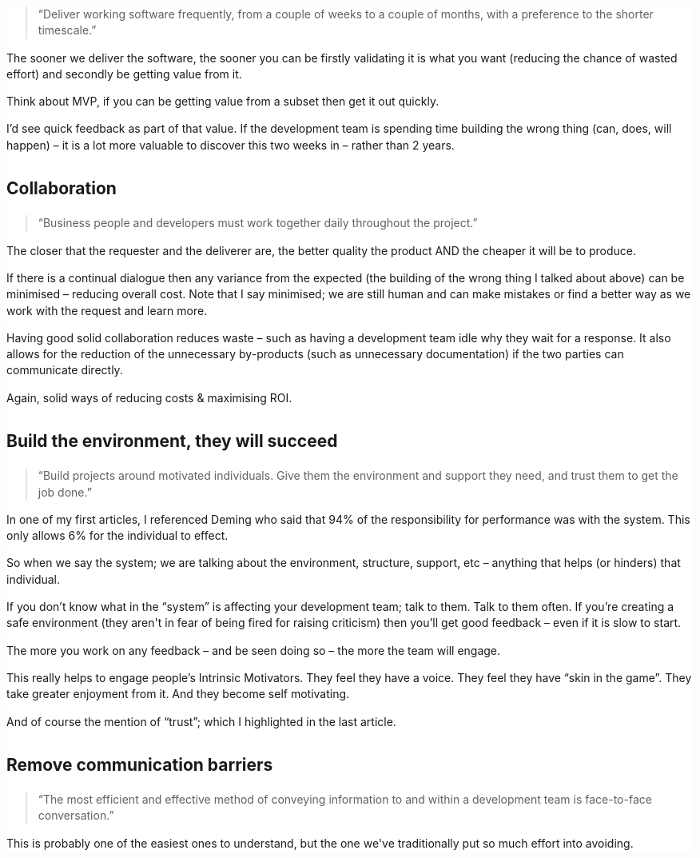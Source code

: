 > “Deliver working software frequently, from a couple of weeks to a couple of months, with a preference to the shorter timescale.”

The sooner we deliver the software, the sooner you can be firstly validating it is what you want (reducing the chance of wasted effort) and secondly be getting value from it.

Think about MVP, if you can be getting value from a subset then get it out quickly.

I’d see quick feedback as part of that value. If the development team is spending time building the wrong thing (can, does, will happen) – it is a lot more valuable to discover this two weeks in – rather than 2 years.

## Collaboration

> “Business people and developers must work together daily throughout the project.”

The closer that the requester and the deliverer are, the better quality the product AND the cheaper it will be to produce.

If there is a continual dialogue then any variance from the expected (the building of the wrong thing I talked about above) can be minimised – reducing overall cost. Note that I say minimised; we are still human and can make mistakes or find a better way as we work with the request and learn more.

Having good solid collaboration reduces waste – such as having a development team idle why they wait for a response. It also allows for the reduction of the unnecessary by-products (such as unnecessary documentation) if the two parties can communicate directly.

Again, solid ways of reducing costs & maximising ROI.

## Build the environment, they will succeed

> “Build projects around motivated individuals. Give them the environment and support they need, and trust them to get the job done.”

In one of my first articles, I referenced Deming who said that 94% of the responsibility for performance was with the system. This only allows 6% for the individual to effect.

So when we say the system; we are talking about the environment, structure, support, etc – anything that helps (or hinders) that individual.

If you don’t know what in the “system” is affecting your development team; talk to them. Talk to them often. If you’re creating a safe environment (they aren't in fear of being fired for raising criticism) then you’ll get good feedback – even if it is slow to start.

The more you work on any feedback – and be seen doing so – the more the team will engage.

This really helps to engage people’s Intrinsic Motivators. They feel they have a voice. They feel they have “skin in the game”. They take greater enjoyment from it. And they become self motivating.

And of course the mention of “trust”; which I highlighted in the last article.

## Remove communication barriers

> “The most efficient and effective method of conveying information to and within a development team is face-to-face conversation.”

This is probably one of the easiest ones to understand, but the one we've traditionally put so much effort into avoiding.

